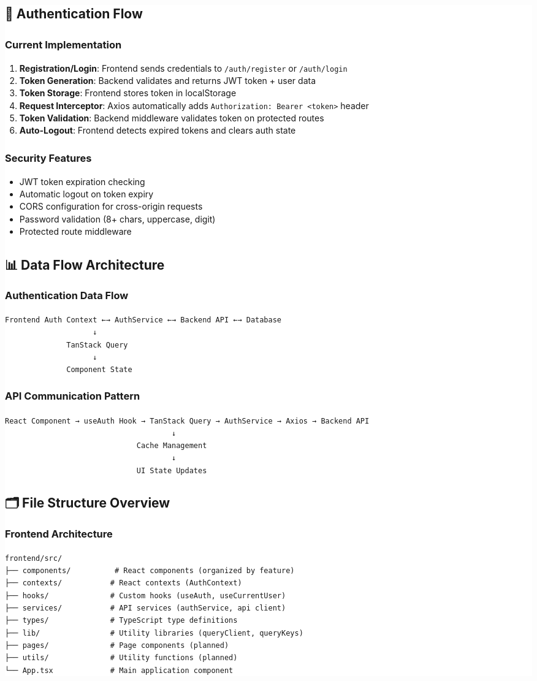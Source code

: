 ## 🔐 Authentication Flow

### Current Implementation

1. **Registration/Login**: Frontend sends credentials to `/auth/register` or `/auth/login`
2. **Token Generation**: Backend validates and returns JWT token + user data
3. **Token Storage**: Frontend stores token in localStorage
4. **Request Interceptor**: Axios automatically adds `Authorization: Bearer <token>` header
5. **Token Validation**: Backend middleware validates token on protected routes
6. **Auto-Logout**: Frontend detects expired tokens and clears auth state

### Security Features

- JWT token expiration checking
- Automatic logout on token expiry
- CORS configuration for cross-origin requests
- Password validation (8+ chars, uppercase, digit)
- Protected route middleware

## 📊 Data Flow Architecture

### Authentication Data Flow

```
Frontend Auth Context ←→ AuthService ←→ Backend API ←→ Database
                    ↓
              TanStack Query
                    ↓
              Component State
```

### API Communication Pattern

```
React Component → useAuth Hook → TanStack Query → AuthService → Axios → Backend API
                                      ↓
                              Cache Management
                                      ↓
                              UI State Updates
```

## 🗂️ File Structure Overview

### Frontend Architecture

```
frontend/src/
├── components/          # React components (organized by feature)
├── contexts/           # React contexts (AuthContext)
├── hooks/              # Custom hooks (useAuth, useCurrentUser)
├── services/           # API services (authService, api client)
├── types/              # TypeScript type definitions
├── lib/                # Utility libraries (queryClient, queryKeys)
├── pages/              # Page components (planned)
├── utils/              # Utility functions (planned)
└── App.tsx             # Main application component
```
